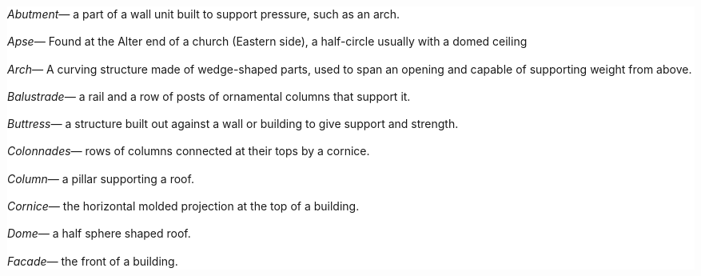 </i>
</p>
<p>
<i>
Abutment—
</i>
a part of a wall unit built to support pressure, such as an arch.
</p>
<p>
<i>
Apse—
</i>
Found at the Alter end of a church (Eastern side), a half-circle usually with a domed ceiling
</p>
<p>
<i>
Arch—
</i>
A curving structure made of wedge-shaped parts, used to span an opening and capable of supporting weight from above.
</p>
<p>
<i>
Balustrade—
</i>
a rail and a row of posts of ornamental columns that support it.
</p>
<p>
<i>
Buttress—
</i>
a structure built out against a wall or building to give support and strength.
</p>
<p>
<i>
Colonnades—
</i>
rows of columns connected at their tops by a cornice.
</p>
<p>
<i>
Column—
</i>
a pillar supporting a roof.
</p>
<p>
<i>
Cornice—
</i>
the horizontal molded projection at the top of a building.
</p>
<p>
<i>
Dome—
</i>
a half sphere shaped roof.
</p>
<p>
<i>
Facade—
</i>
the front of a building.
</p>
<p>
